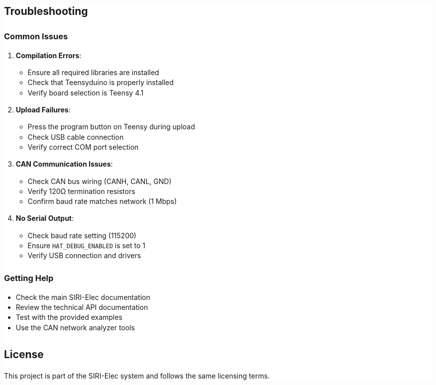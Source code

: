 ## Troubleshooting

### Common Issues
1. **Compilation Errors**:
   - Ensure all required libraries are installed
   - Check that Teensyduino is properly installed
   - Verify board selection is Teensy 4.1

2. **Upload Failures**:
   - Press the program button on Teensy during upload
   - Check USB cable connection
   - Verify correct COM port selection

3. **CAN Communication Issues**:
   - Check CAN bus wiring (CANH, CANL, GND)
   - Verify 120Ω termination resistors
   - Confirm baud rate matches network (1 Mbps)

4. **No Serial Output**:
   - Check baud rate setting (115200)
   - Ensure `HAT_DEBUG_ENABLED` is set to 1
   - Verify USB connection and drivers

### Getting Help
- Check the main SIRI-Elec documentation
- Review the technical API documentation
- Test with the provided examples
- Use the CAN network analyzer tools

## License
This project is part of the SIRI-Elec system and follows the same licensing terms.